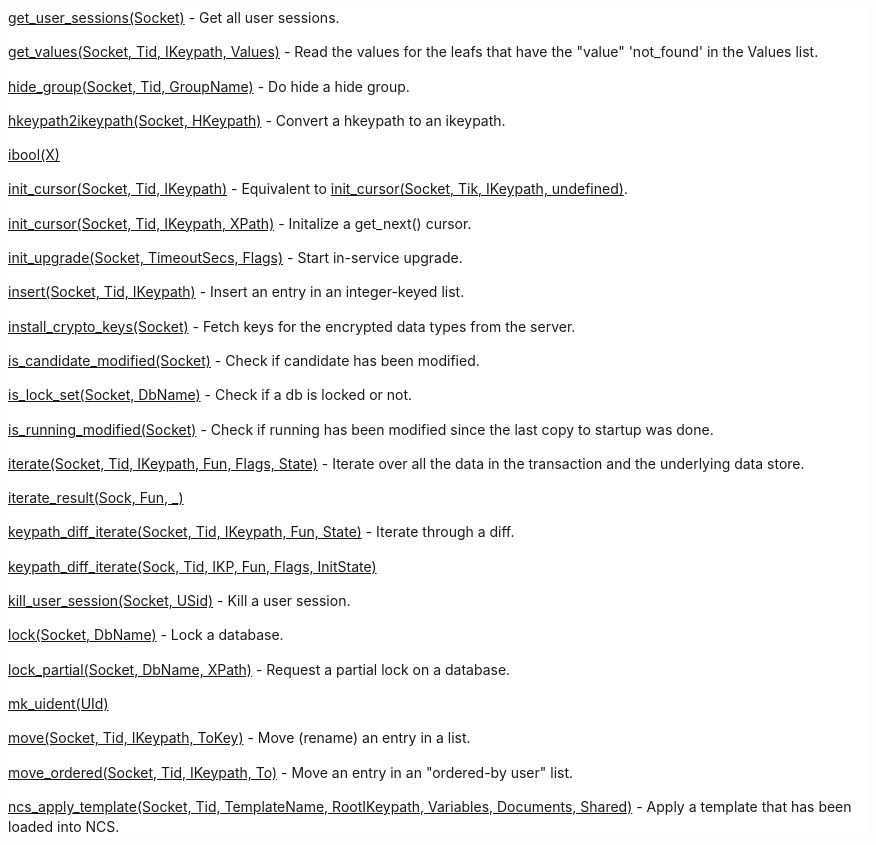 
[get\_user\_sessions(Socket)](#get_user_sessions-1) - Get all user sessions.


[get\_values(Socket, Tid, IKeypath, Values)](#get_values-4) - Read the values for the leafs that have the "value" 'not_found' in the Values list.

[hide\_group(Socket, Tid, GroupName)](#hide_group-3) - Do hide a hide group.

[hkeypath2ikeypath(Socket, HKeypath)](#hkeypath2ikeypath-2) - Convert a hkeypath to an ikeypath.


[ibool(X)](#ibool-1)

[init\_cursor(Socket, Tid, IKeypath)](#init_cursor-3) - Equivalent to [init_cursor(Socket, Tik, IKeypath, undefined)](#init_cursor-4).


[init\_cursor(Socket, Tid, IKeypath, XPath)](#init_cursor-4) - Initalize a get_next() cursor.


[init\_upgrade(Socket, TimeoutSecs, Flags)](#init_upgrade-3) - Start in-service upgrade.


[insert(Socket, Tid, IKeypath)](#insert-3) - Insert an entry in an integer-keyed list.


[install\_crypto\_keys(Socket)](#install_crypto_keys-1) - Fetch keys for the encrypted data types from the server.

[is\_candidate\_modified(Socket)](#is_candidate_modified-1) - Check if candidate has been modified.


[is\_lock\_set(Socket, DbName)](#is_lock_set-2) - Check if a db is locked or not.

[is\_running\_modified(Socket)](#is_running_modified-1) - Check if running has been modified since the last copy to startup was done.


[iterate(Socket, Tid, IKeypath, Fun, Flags, State)](#iterate-6) - Iterate over all the data in the transaction and the underlying data store.

[iterate\_result(Sock, Fun, \_)](#iterate_result-3)

[keypath\_diff\_iterate(Socket, Tid, IKeypath, Fun, State)](#keypath_diff_iterate-5) - Iterate through a diff.

[keypath\_diff\_iterate(Sock, Tid, IKP, Fun, Flags, InitState)](#keypath_diff_iterate-6)

[kill\_user\_session(Socket, USid)](#kill_user_session-2) - Kill a user session.


[lock(Socket, DbName)](#lock-2) - Lock a database.


[lock\_partial(Socket, DbName, XPath)](#lock_partial-3) - Request a partial lock on a database.

[mk\_uident(UId)](#mk_uident-1)

[move(Socket, Tid, IKeypath, ToKey)](#move-4) - Move (rename) an entry in a list.


[move\_ordered(Socket, Tid, IKeypath, To)](#move_ordered-4) - Move an entry in an "ordered-by user" list.


[ncs\_apply\_template(Socket, Tid, TemplateName, RootIKeypath, Variables, Documents, Shared)](#ncs_apply_template-7) - Apply a template that has been loaded into NCS.
